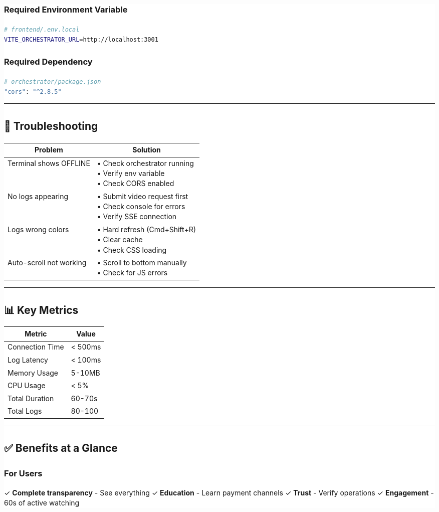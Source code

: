 ### Required Environment Variable

```bash
# frontend/.env.local
VITE_ORCHESTRATOR_URL=http://localhost:3001
```

### Required Dependency

```bash
# orchestrator/package.json
"cors": "^2.8.5"
```

---

## 🐛 Troubleshooting

| Problem                 | Solution                                                                              |
| ----------------------- | ------------------------------------------------------------------------------------- |
| Terminal shows OFFLINE  | • Check orchestrator running<br>• Verify env variable<br>• Check CORS enabled         |
| No logs appearing       | • Submit video request first<br>• Check console for errors<br>• Verify SSE connection |
| Logs wrong colors       | • Hard refresh (Cmd+Shift+R)<br>• Clear cache<br>• Check CSS loading                  |
| Auto-scroll not working | • Scroll to bottom manually<br>• Check for JS errors                                  |

---

## 📊 Key Metrics

| Metric          | Value   |
| --------------- | ------- |
| Connection Time | < 500ms |
| Log Latency     | < 100ms |
| Memory Usage    | 5-10MB  |
| CPU Usage       | < 5%    |
| Total Duration  | 60-70s  |
| Total Logs      | 80-100  |

---

## ✅ Benefits at a Glance

### For Users

✓ **Complete transparency** - See everything ✓ **Education** - Learn payment channels ✓ **Trust** - Verify operations ✓ **Engagement** - 60s of active watching
